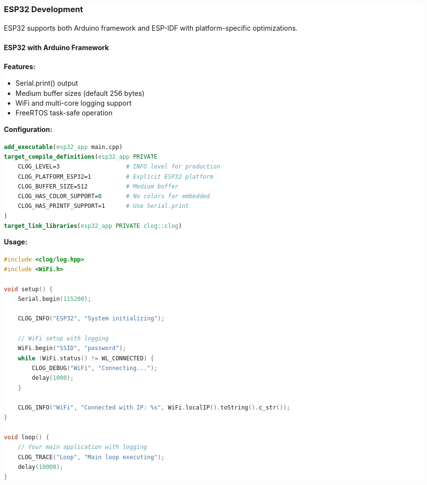 ### ESP32 Development

ESP32 supports both Arduino framework and ESP-IDF with platform-specific optimizations.

#### ESP32 with Arduino Framework

**Features:**
- Serial.print() output
- Medium buffer sizes (default 256 bytes)
- WiFi and multi-core logging support
- FreeRTOS task-safe operation

**Configuration:**

```cmake
add_executable(esp32_app main.cpp)
target_compile_definitions(esp32_app PRIVATE
    CLOG_LEVEL=3                   # INFO level for production
    CLOG_PLATFORM_ESP32=1          # Explicit ESP32 platform
    CLOG_BUFFER_SIZE=512           # Medium buffer
    CLOG_HAS_COLOR_SUPPORT=0       # No colors for embedded
    CLOG_HAS_PRINTF_SUPPORT=1      # Use Serial.print
)
target_link_libraries(esp32_app PRIVATE clog::clog)
```

**Usage:**

```cpp
#include <clog/log.hpp>
#include <WiFi.h>

void setup() {
    Serial.begin(115200);
    
    CLOG_INFO("ESP32", "System initializing");
    
    // WiFi setup with logging
    WiFi.begin("SSID", "password");
    while (WiFi.status() != WL_CONNECTED) {
        CLOG_DEBUG("WiFi", "Connecting...");
        delay(1000);
    }
    
    CLOG_INFO("WiFi", "Connected with IP: %s", WiFi.localIP().toString().c_str());
}

void loop() {
    // Your main application with logging
    CLOG_TRACE("Loop", "Main loop executing");
    delay(10000);
}
```
